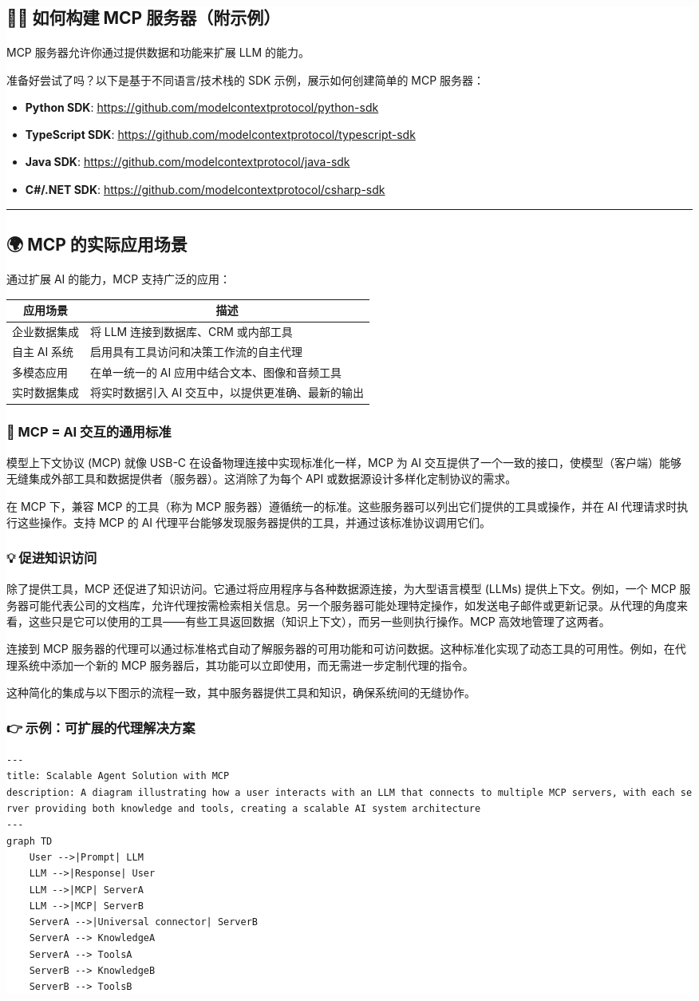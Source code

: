 ## 👨‍💻 如何构建 MCP 服务器（附示例）

MCP 服务器允许你通过提供数据和功能来扩展 LLM 的能力。

准备好尝试了吗？以下是基于不同语言/技术栈的 SDK 示例，展示如何创建简单的 MCP 服务器：

- **Python SDK**: https://github.com/modelcontextprotocol/python-sdk

- **TypeScript SDK**: https://github.com/modelcontextprotocol/typescript-sdk

- **Java SDK**: https://github.com/modelcontextprotocol/java-sdk

- **C#/.NET SDK**: https://github.com/modelcontextprotocol/csharp-sdk

---

## 🌍 MCP 的实际应用场景

通过扩展 AI 的能力，MCP 支持广泛的应用：

| **应用场景**               | **描述**                                                                      |
|---------------------------|------------------------------------------------------------------------------|
| 企业数据集成              | 将 LLM 连接到数据库、CRM 或内部工具                                           |
| 自主 AI 系统              | 启用具有工具访问和决策工作流的自主代理                                         |
| 多模态应用                | 在单一统一的 AI 应用中结合文本、图像和音频工具                                 |
| 实时数据集成              | 将实时数据引入 AI 交互中，以提供更准确、最新的输出                              |

### 🧠 MCP = AI 交互的通用标准

模型上下文协议 (MCP) 就像 USB-C 在设备物理连接中实现标准化一样，MCP 为 AI 交互提供了一个一致的接口，使模型（客户端）能够无缝集成外部工具和数据提供者（服务器）。这消除了为每个 API 或数据源设计多样化定制协议的需求。

在 MCP 下，兼容 MCP 的工具（称为 MCP 服务器）遵循统一的标准。这些服务器可以列出它们提供的工具或操作，并在 AI 代理请求时执行这些操作。支持 MCP 的 AI 代理平台能够发现服务器提供的工具，并通过该标准协议调用它们。

### 💡 促进知识访问

除了提供工具，MCP 还促进了知识访问。它通过将应用程序与各种数据源连接，为大型语言模型 (LLMs) 提供上下文。例如，一个 MCP 服务器可能代表公司的文档库，允许代理按需检索相关信息。另一个服务器可能处理特定操作，如发送电子邮件或更新记录。从代理的角度来看，这些只是它可以使用的工具——有些工具返回数据（知识上下文），而另一些则执行操作。MCP 高效地管理了这两者。

连接到 MCP 服务器的代理可以通过标准格式自动了解服务器的可用功能和可访问数据。这种标准化实现了动态工具的可用性。例如，在代理系统中添加一个新的 MCP 服务器后，其功能可以立即使用，而无需进一步定制代理的指令。

这种简化的集成与以下图示的流程一致，其中服务器提供工具和知识，确保系统间的无缝协作。

### 👉 示例：可扩展的代理解决方案

```mermaid
---
title: Scalable Agent Solution with MCP
description: A diagram illustrating how a user interacts with an LLM that connects to multiple MCP servers, with each server providing both knowledge and tools, creating a scalable AI system architecture
---
graph TD
    User -->|Prompt| LLM
    LLM -->|Response| User
    LLM -->|MCP| ServerA
    LLM -->|MCP| ServerB
    ServerA -->|Universal connector| ServerB
    ServerA --> KnowledgeA
    ServerA --> ToolsA
    ServerB --> KnowledgeB
    ServerB --> ToolsB

```